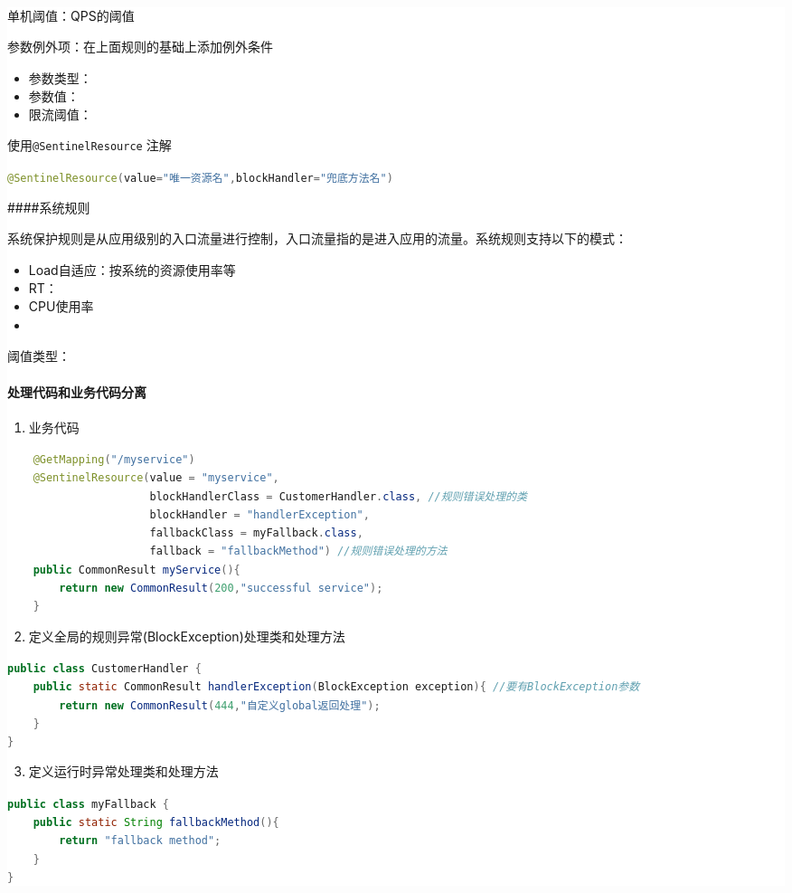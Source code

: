 单机阈值：QPS的阈值

参数例外项：在上面规则的基础上添加例外条件

- 参数类型：
- 参数值： 
- 限流阈值：

使用`@SentinelResource` 注解

```java
@SentinelResource(value="唯一资源名",blockHandler="兜底方法名")
```

####系统规则

系统保护规则是从应用级别的入口流量进行控制，入口流量指的是进入应用的流量。系统规则支持以下的模式：

- Load自适应：按系统的资源使用率等
- RT：
- CPU使用率
- 

阈值类型：

#### 处理代码和业务代码分离

1. 业务代码

```java
	@GetMapping("/myservice")
    @SentinelResource(value = "myservice",
                      blockHandlerClass = CustomerHandler.class, //规则错误处理的类
                      blockHandler = "handlerException",
                      fallbackClass = myFallback.class,
                      fallback = "fallbackMethod") //规则错误处理的方法
    public CommonResult myService(){
        return new CommonResult(200,"successful service");
    }
```

2. 定义全局的规则异常(BlockException)处理类和处理方法

```java
public class CustomerHandler {
    public static CommonResult handlerException(BlockException exception){ //要有BlockException参数
        return new CommonResult(444,"自定义global返回处理");
    }
}
```

3. 定义运行时异常处理类和处理方法

```java
public class myFallback {
    public static String fallbackMethod(){
        return "fallback method";
    }
}
```
